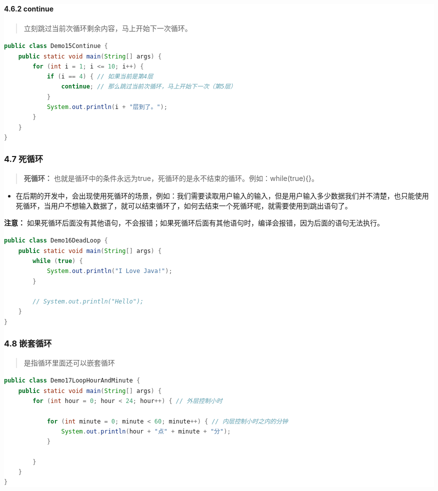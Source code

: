 #### 4.6.2 continue

> 立刻跳过当前次循环剩余内容，马上开始下一次循环。

```java
public class Demo15Continue {
	public static void main(String[] args) {
		for (int i = 1; i <= 10; i++) {
			if (i == 4) { // 如果当前是第4层
				continue; // 那么跳过当前次循环，马上开始下一次（第5层）
			}
			System.out.println(i + "层到了。");
		}
	}
}
```

### 4.7 死循环

> **死循环：** 也就是循环中的条件永远为true，死循环的是永不结束的循环。例如：while(true){}。

- 在后期的开发中，会出现使用死循环的场景，例如：我们需要读取用户输入的输入，但是用户输入多少数据我们并不清楚，也只能使用死循环，当用户不想输入数据了，就可以结束循环了，如何去结束一个死循环呢，就需要使用到跳出语句了。

**注意：** 如果死循环后面没有其他语句，不会报错；如果死循环后面有其他语句时，编译会报错，因为后面的语句无法执行。

```java
public class Demo16DeadLoop {
	public static void main(String[] args) {
		while (true) {
			System.out.println("I Love Java!");
		}
		
		// System.out.println("Hello");
	}
}
```

### 4.8 嵌套循环

> 是指循环里面还可以嵌套循环

```java
public class Demo17LoopHourAndMinute {
	public static void main(String[] args) {
		for (int hour = 0; hour < 24; hour++) { // 外层控制小时

			for (int minute = 0; minute < 60; minute++) { // 内层控制小时之内的分钟
				System.out.println(hour + "点" + minute + "分");
			}

		}
	}
}
```

